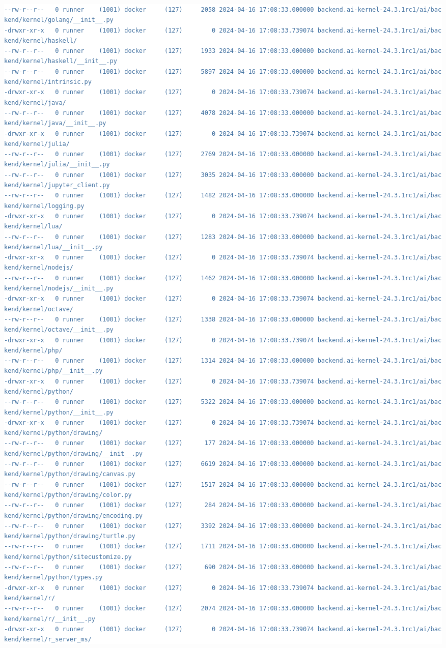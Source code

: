```diff
--rw-r--r--   0 runner    (1001) docker     (127)     2058 2024-04-16 17:08:33.000000 backend.ai-kernel-24.3.1rc1/ai/backend/kernel/golang/__init__.py
-drwxr-xr-x   0 runner    (1001) docker     (127)        0 2024-04-16 17:08:33.739074 backend.ai-kernel-24.3.1rc1/ai/backend/kernel/haskell/
--rw-r--r--   0 runner    (1001) docker     (127)     1933 2024-04-16 17:08:33.000000 backend.ai-kernel-24.3.1rc1/ai/backend/kernel/haskell/__init__.py
--rw-r--r--   0 runner    (1001) docker     (127)     5897 2024-04-16 17:08:33.000000 backend.ai-kernel-24.3.1rc1/ai/backend/kernel/intrinsic.py
-drwxr-xr-x   0 runner    (1001) docker     (127)        0 2024-04-16 17:08:33.739074 backend.ai-kernel-24.3.1rc1/ai/backend/kernel/java/
--rw-r--r--   0 runner    (1001) docker     (127)     4078 2024-04-16 17:08:33.000000 backend.ai-kernel-24.3.1rc1/ai/backend/kernel/java/__init__.py
-drwxr-xr-x   0 runner    (1001) docker     (127)        0 2024-04-16 17:08:33.739074 backend.ai-kernel-24.3.1rc1/ai/backend/kernel/julia/
--rw-r--r--   0 runner    (1001) docker     (127)     2769 2024-04-16 17:08:33.000000 backend.ai-kernel-24.3.1rc1/ai/backend/kernel/julia/__init__.py
--rw-r--r--   0 runner    (1001) docker     (127)     3035 2024-04-16 17:08:33.000000 backend.ai-kernel-24.3.1rc1/ai/backend/kernel/jupyter_client.py
--rw-r--r--   0 runner    (1001) docker     (127)     1482 2024-04-16 17:08:33.000000 backend.ai-kernel-24.3.1rc1/ai/backend/kernel/logging.py
-drwxr-xr-x   0 runner    (1001) docker     (127)        0 2024-04-16 17:08:33.739074 backend.ai-kernel-24.3.1rc1/ai/backend/kernel/lua/
--rw-r--r--   0 runner    (1001) docker     (127)     1283 2024-04-16 17:08:33.000000 backend.ai-kernel-24.3.1rc1/ai/backend/kernel/lua/__init__.py
-drwxr-xr-x   0 runner    (1001) docker     (127)        0 2024-04-16 17:08:33.739074 backend.ai-kernel-24.3.1rc1/ai/backend/kernel/nodejs/
--rw-r--r--   0 runner    (1001) docker     (127)     1462 2024-04-16 17:08:33.000000 backend.ai-kernel-24.3.1rc1/ai/backend/kernel/nodejs/__init__.py
-drwxr-xr-x   0 runner    (1001) docker     (127)        0 2024-04-16 17:08:33.739074 backend.ai-kernel-24.3.1rc1/ai/backend/kernel/octave/
--rw-r--r--   0 runner    (1001) docker     (127)     1338 2024-04-16 17:08:33.000000 backend.ai-kernel-24.3.1rc1/ai/backend/kernel/octave/__init__.py
-drwxr-xr-x   0 runner    (1001) docker     (127)        0 2024-04-16 17:08:33.739074 backend.ai-kernel-24.3.1rc1/ai/backend/kernel/php/
--rw-r--r--   0 runner    (1001) docker     (127)     1314 2024-04-16 17:08:33.000000 backend.ai-kernel-24.3.1rc1/ai/backend/kernel/php/__init__.py
-drwxr-xr-x   0 runner    (1001) docker     (127)        0 2024-04-16 17:08:33.739074 backend.ai-kernel-24.3.1rc1/ai/backend/kernel/python/
--rw-r--r--   0 runner    (1001) docker     (127)     5322 2024-04-16 17:08:33.000000 backend.ai-kernel-24.3.1rc1/ai/backend/kernel/python/__init__.py
-drwxr-xr-x   0 runner    (1001) docker     (127)        0 2024-04-16 17:08:33.739074 backend.ai-kernel-24.3.1rc1/ai/backend/kernel/python/drawing/
--rw-r--r--   0 runner    (1001) docker     (127)      177 2024-04-16 17:08:33.000000 backend.ai-kernel-24.3.1rc1/ai/backend/kernel/python/drawing/__init__.py
--rw-r--r--   0 runner    (1001) docker     (127)     6619 2024-04-16 17:08:33.000000 backend.ai-kernel-24.3.1rc1/ai/backend/kernel/python/drawing/canvas.py
--rw-r--r--   0 runner    (1001) docker     (127)     1517 2024-04-16 17:08:33.000000 backend.ai-kernel-24.3.1rc1/ai/backend/kernel/python/drawing/color.py
--rw-r--r--   0 runner    (1001) docker     (127)      284 2024-04-16 17:08:33.000000 backend.ai-kernel-24.3.1rc1/ai/backend/kernel/python/drawing/encoding.py
--rw-r--r--   0 runner    (1001) docker     (127)     3392 2024-04-16 17:08:33.000000 backend.ai-kernel-24.3.1rc1/ai/backend/kernel/python/drawing/turtle.py
--rw-r--r--   0 runner    (1001) docker     (127)     1711 2024-04-16 17:08:33.000000 backend.ai-kernel-24.3.1rc1/ai/backend/kernel/python/sitecustomize.py
--rw-r--r--   0 runner    (1001) docker     (127)      690 2024-04-16 17:08:33.000000 backend.ai-kernel-24.3.1rc1/ai/backend/kernel/python/types.py
-drwxr-xr-x   0 runner    (1001) docker     (127)        0 2024-04-16 17:08:33.739074 backend.ai-kernel-24.3.1rc1/ai/backend/kernel/r/
--rw-r--r--   0 runner    (1001) docker     (127)     2074 2024-04-16 17:08:33.000000 backend.ai-kernel-24.3.1rc1/ai/backend/kernel/r/__init__.py
-drwxr-xr-x   0 runner    (1001) docker     (127)        0 2024-04-16 17:08:33.739074 backend.ai-kernel-24.3.1rc1/ai/backend/kernel/r_server_ms/
```